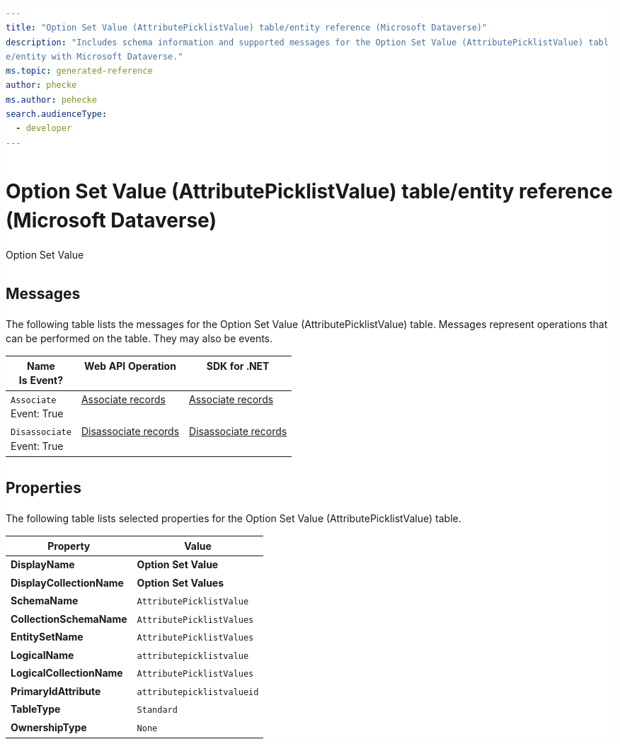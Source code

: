 ```yaml
---
title: "Option Set Value (AttributePicklistValue) table/entity reference (Microsoft Dataverse)"
description: "Includes schema information and supported messages for the Option Set Value (AttributePicklistValue) table/entity with Microsoft Dataverse."
ms.topic: generated-reference
author: phecke
ms.author: pehecke
search.audienceType: 
  - developer
---
```


# Option Set Value (AttributePicklistValue) table/entity reference (Microsoft Dataverse)

Option Set Value

## Messages

The following table lists the messages for the Option Set Value (AttributePicklistValue) table.
Messages represent operations that can be performed on the table. They may also be events.

| Name <br />Is Event? |Web API Operation |SDK for .NET |
| ---- | ----- |----- |
| `Associate`<br />Event: True |[Associate records](/power-apps/developer/data-platform/webapi/associate-disassociate-entities-using-web-api) |[Associate records](/power-apps/developer/data-platform/org-service/entity-operations-associate-disassociate#use-the-associate-method-or-associaterequest)|
| `Disassociate`<br />Event: True |[Disassociate records](/power-apps/developer/data-platform/webapi/associate-disassociate-entities-using-web-api) |[Disassociate records](/power-apps/developer/data-platform/org-service/entity-operations-associate-disassociate#use-the-disassociate-method-or-disassociaterequest)|

## Properties

The following table lists selected properties for the Option Set Value (AttributePicklistValue) table.

|Property|Value|
| --- | --- |
| **DisplayName** | **Option Set Value** |
| **DisplayCollectionName** | **Option Set Values** |
| **SchemaName** | `AttributePicklistValue` |
| **CollectionSchemaName** | `AttributePicklistValues` |
| **EntitySetName** | `AttributePicklistValues`|
| **LogicalName** | `attributepicklistvalue` |
| **LogicalCollectionName** | `AttributePicklistValues` |
| **PrimaryIdAttribute** | `attributepicklistvalueid` |
| **TableType** | `Standard` |
| **OwnershipType** | `None` |
